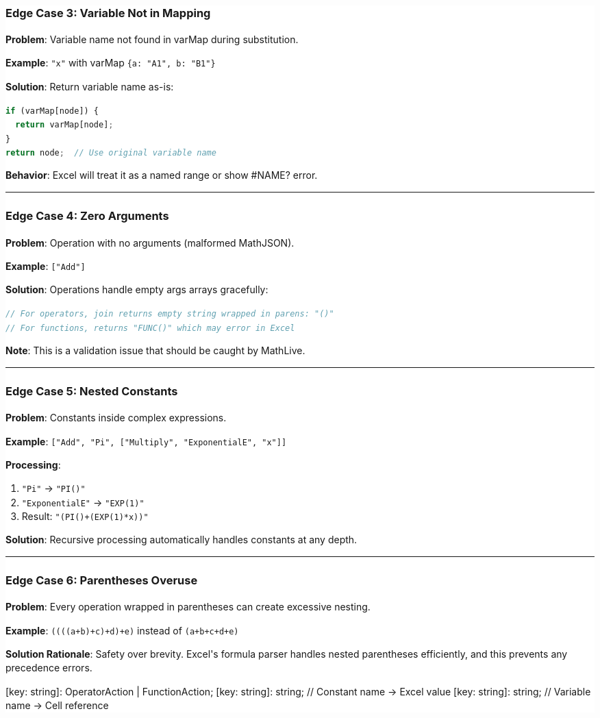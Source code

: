 
### Edge Case 3: Variable Not in Mapping

**Problem**: Variable name not found in varMap during substitution.

**Example**: `"x"` with varMap `{a: "A1", b: "B1"}`

**Solution**: Return variable name as-is:

```typescript
if (varMap[node]) {
  return varMap[node];
}
return node;  // Use original variable name
```

**Behavior**: Excel will treat it as a named range or show #NAME? error.

---

### Edge Case 4: Zero Arguments

**Problem**: Operation with no arguments (malformed MathJSON).

**Example**: `["Add"]`

**Solution**: Operations handle empty args arrays gracefully:

```typescript
// For operators, join returns empty string wrapped in parens: "()"
// For functions, returns "FUNC()" which may error in Excel
```

**Note**: This is a validation issue that should be caught by MathLive.

---

### Edge Case 5: Nested Constants

**Problem**: Constants inside complex expressions.

**Example**: `["Add", "Pi", ["Multiply", "ExponentialE", "x"]]`

**Processing**:
1. `"Pi"` -> `"PI()"`
2. `"ExponentialE"` -> `"EXP(1)"`
3. Result: `"(PI()+(EXP(1)*x))"`

**Solution**: Recursive processing automatically handles constants at any depth.

---

### Edge Case 6: Parentheses Overuse

**Problem**: Every operation wrapped in parentheses can create excessive nesting.

**Example**: `((((a+b)+c)+d)+e)` instead of `(a+b+c+d+e)`

**Solution Rationale**: Safety over brevity. Excel's formula parser handles nested parentheses efficiently, and this prevents any precedence errors.


  [key: string]: OperatorAction | FunctionAction;
  [key: string]: string;       // Constant name -> Excel value
  [key: string]: string;       // Variable name -> Cell reference